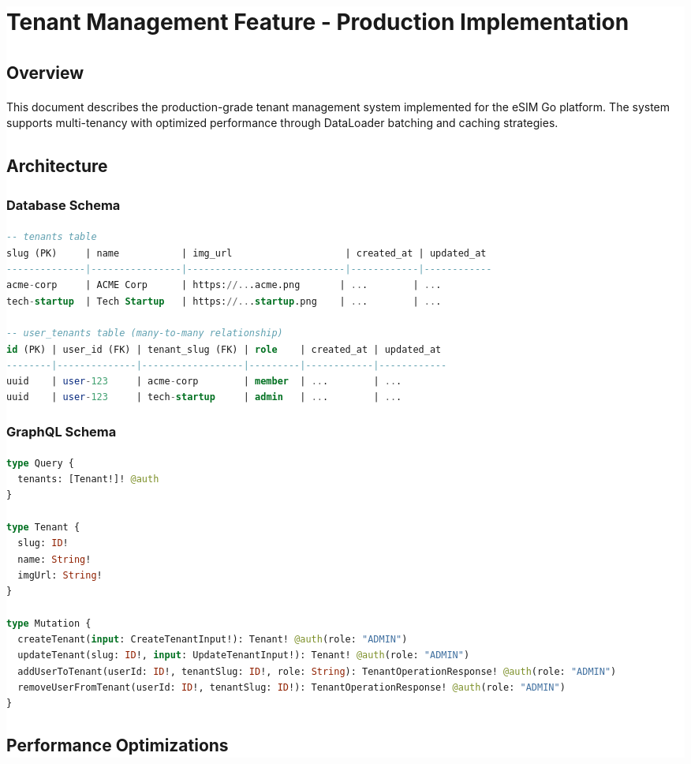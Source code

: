 # Tenant Management Feature - Production Implementation

## Overview

This document describes the production-grade tenant management system implemented for the eSIM Go platform. The system supports multi-tenancy with optimized performance through DataLoader batching and caching strategies.

## Architecture

### Database Schema

```sql
-- tenants table
slug (PK)     | name           | img_url                    | created_at | updated_at
--------------|----------------|----------------------------|------------|------------
acme-corp     | ACME Corp      | https://...acme.png       | ...        | ...
tech-startup  | Tech Startup   | https://...startup.png    | ...        | ...

-- user_tenants table (many-to-many relationship)
id (PK) | user_id (FK) | tenant_slug (FK) | role    | created_at | updated_at
--------|--------------|------------------|---------|------------|------------
uuid    | user-123     | acme-corp        | member  | ...        | ...
uuid    | user-123     | tech-startup     | admin   | ...        | ...
```

### GraphQL Schema

```graphql
type Query {
  tenants: [Tenant!]! @auth
}

type Tenant {
  slug: ID!
  name: String!
  imgUrl: String!
}

type Mutation {
  createTenant(input: CreateTenantInput!): Tenant! @auth(role: "ADMIN")
  updateTenant(slug: ID!, input: UpdateTenantInput!): Tenant! @auth(role: "ADMIN")
  addUserToTenant(userId: ID!, tenantSlug: ID!, role: String): TenantOperationResponse! @auth(role: "ADMIN")
  removeUserFromTenant(userId: ID!, tenantSlug: ID!): TenantOperationResponse! @auth(role: "ADMIN")
}
```

## Performance Optimizations

